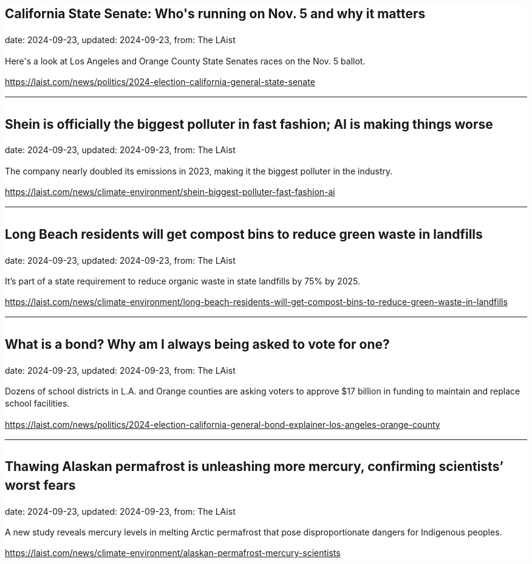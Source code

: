 
## California State Senate: Who's running on Nov. 5 and why it matters

date: 2024-09-23, updated: 2024-09-23, from: The LAist

Here's a look at Los Angeles and Orange County State Senates races on the Nov. 5 ballot. 

<https://laist.com/news/politics/2024-election-california-general-state-senate>

---

## Shein is officially the biggest polluter in fast fashion; AI is making things worse

date: 2024-09-23, updated: 2024-09-23, from: The LAist

The company nearly doubled its emissions in 2023, making it the biggest polluter in the industry. 

<https://laist.com/news/climate-environment/shein-biggest-polluter-fast-fashion-ai>

---

## Long Beach residents will get compost bins to reduce green waste in landfills

date: 2024-09-23, updated: 2024-09-23, from: The LAist

It’s part of a state requirement to reduce organic waste in state landfills by 75% by 2025. 

<https://laist.com/news/climate-environment/long-beach-residents-will-get-compost-bins-to-reduce-green-waste-in-landfills>

---

## What is a bond? Why am I always being asked to vote for one?

date: 2024-09-23, updated: 2024-09-23, from: The LAist

Dozens of school districts in L.A. and Orange counties are asking voters to approve $17 billion in funding to maintain and replace school facilities. 

<https://laist.com/news/politics/2024-election-california-general-bond-explainer-los-angeles-orange-county>

---

## Thawing Alaskan permafrost is unleashing more mercury, confirming scientists’ worst fears

date: 2024-09-23, updated: 2024-09-23, from: The LAist

A new study reveals mercury levels in melting Arctic permafrost that pose disproportionate dangers for Indigenous peoples. 

<https://laist.com/news/climate-environment/alaskan-permafrost-mercury-scientists>


